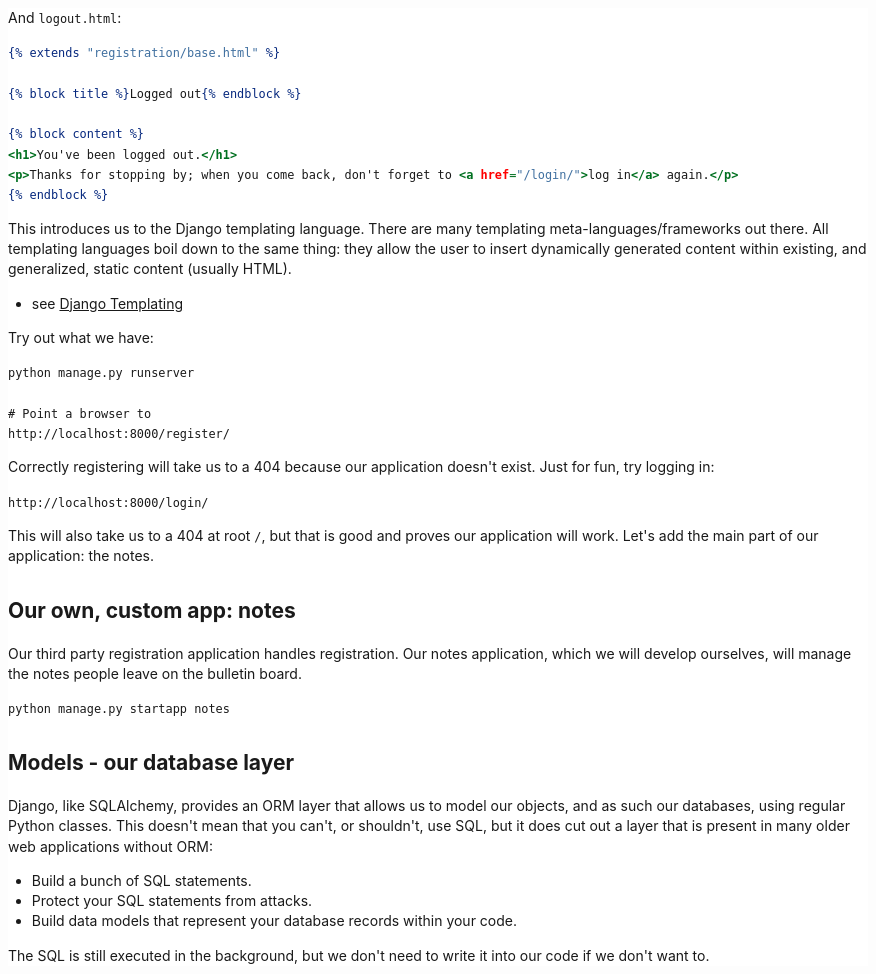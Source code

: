 And `logout.html`:

```djangotemplate
{% extends "registration/base.html" %}

{% block title %}Logged out{% endblock %}

{% block content %}
<h1>You've been logged out.</h1>
<p>Thanks for stopping by; when you come back, don't forget to <a href="/login/">log in</a> again.</p>
{% endblock %}
```

This introduces us to the Django templating language. There are many templating meta-languages/frameworks out there. All templating languages boil down to the same thing: they allow the user to insert dynamically generated content within existing, and generalized, static content (usually HTML).

* see [Django Templating](https://docs.djangoproject.com/en/1.5/topics/templates/)

Try out what we have:

    python manage.py runserver

    # Point a browser to
    http://localhost:8000/register/
    
Correctly registering will take us to a 404 because our application doesn't exist. Just for fun, try logging in:

    http://localhost:8000/login/
    
This will also take us to a 404 at root `/`, but that is good and proves our application will work. Let's add the main part of our application: the notes.



Our own, custom app: notes
--------------------------
Our third party registration application handles registration. Our notes application, which we will develop ourselves, will manage the notes people leave on the bulletin board.

    python manage.py startapp notes



Models - our database layer
---------------------------
Django, like SQLAlchemy, provides an ORM layer that allows us to model our objects, and as such our databases, using regular Python classes. This doesn't mean that you can't, or shouldn't, use SQL, but it does cut out a layer that is present in many older web applications without ORM:

* Build a bunch of SQL statements.
* Protect your SQL statements from attacks.
* Build data models that represent your database records within your code.

The SQL is still executed in the background, but we don't need to write it into our code if we don't want to. 
